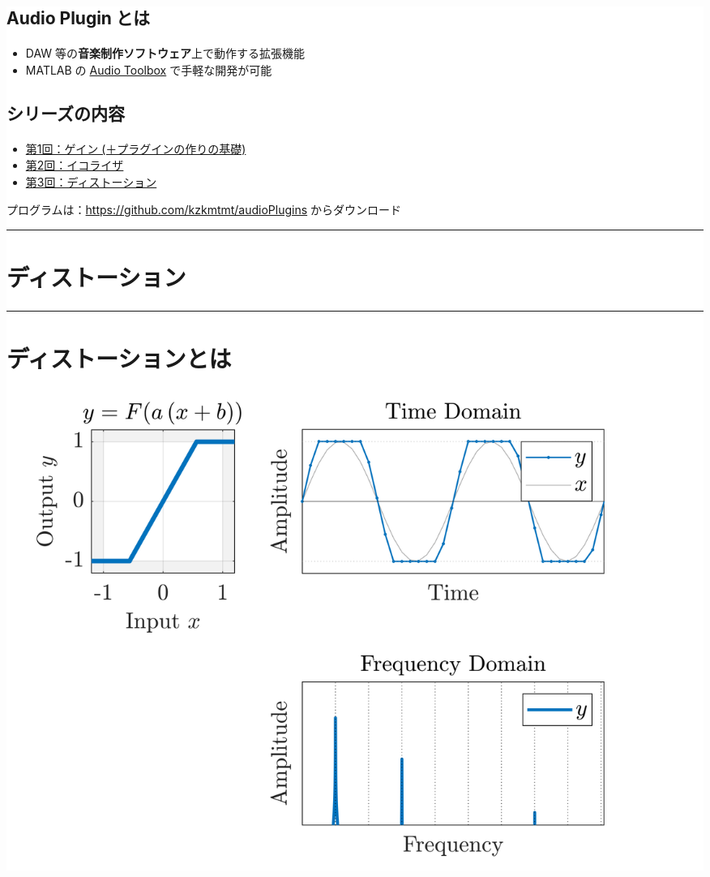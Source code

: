 ## Audio Plugin とは
- DAW 等の**音楽制作ソフトウェア**上で動作する拡張機能
- MATLAB の [Audio Toolbox](https://jp.mathworks.com/products/audio.html) で手軽な開発が可能


## シリーズの内容
- [第1回：ゲイン (＋プラグインの作りの基礎)](AudioPlugin_01_Gain.html)
- [第2回：イコライザ](AudioPlugin_02_EQ.html)
- [第3回：ディストーション](AudioPlugin_03_Distortion.html)

プログラムは：https://github.com/kzkmtmt/audioPlugins からダウンロード


---



# ディストーション

---

# ディストーションとは

<div style="display: flex; align-items: center; align-items: flex-start;">

<div style="flex: 1;padding-right: 80px;"> 
<img class="shadowed-img" src="./assets/images/03/note3_naive_distortoin_5.svg">
<div class="figure-caption"> 
